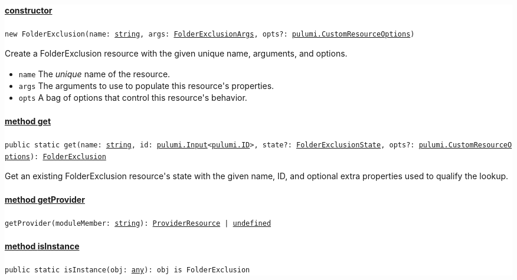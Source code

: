 <h4 class="pdoc-member-header" id="FolderExclusion-constructor">
<a class="pdoc-child-name" href="https://github.com/pulumi/pulumi-gcp/blob/{{< param git_sha >}}/sdk/nodejs/logging/folderExclusion.ts#L69"> <b>constructor</b></a>
</h4>


<pre class="highlight"><code><span class='kd'></span><span class='kd'>new</span> FolderExclusion(name: <span class='kd'><a href='https://developer.mozilla.org/en-US/docs/Web/JavaScript/Reference/Global_Objects/String'>string</a></span>, args: <a href='#FolderExclusionArgs'>FolderExclusionArgs</a>, opts?: <a href='/docs/reference/pkg/nodejs/pulumi/pulumi/#CustomResourceOptions'>pulumi.CustomResourceOptions</a>)</code></pre>


Create a FolderExclusion resource with the given unique name, arguments, and options.

* `name` The _unique_ name of the resource.
* `args` The arguments to use to populate this resource&#39;s properties.
* `opts` A bag of options that control this resource&#39;s behavior.

<h4 class="pdoc-member-header" id="FolderExclusion-get">
<a class="pdoc-child-name" href="https://github.com/pulumi/pulumi-gcp/blob/{{< param git_sha >}}/sdk/nodejs/logging/folderExclusion.ts#L28">method <b>get</b></a>
</h4>


<pre class="highlight"><code><span class='kd'>public static </span>get(name: <span class='kd'><a href='https://developer.mozilla.org/en-US/docs/Web/JavaScript/Reference/Global_Objects/String'>string</a></span>, id: <a href='/docs/reference/pkg/nodejs/pulumi/pulumi/#Input'>pulumi.Input</a>&lt;<a href='/docs/reference/pkg/nodejs/pulumi/pulumi/#ID'>pulumi.ID</a>&gt;, state?: <a href='#FolderExclusionState'>FolderExclusionState</a>, opts?: <a href='/docs/reference/pkg/nodejs/pulumi/pulumi/#CustomResourceOptions'>pulumi.CustomResourceOptions</a>): <a href='#FolderExclusion'>FolderExclusion</a></code></pre>


Get an existing FolderExclusion resource's state with the given name, ID, and optional extra
properties used to qualify the lookup.

<h4 class="pdoc-member-header" id="FolderExclusion-getProvider">
<a class="pdoc-child-name" href="https://github.com/pulumi/pulumi-gcp/blob/{{< param git_sha >}}/sdk/nodejs/logging/folderExclusion.ts#L19">method <b>getProvider</b></a>
</h4>


<pre class="highlight"><code><span class='kd'></span>getProvider(moduleMember: <span class='kd'><a href='https://developer.mozilla.org/en-US/docs/Web/JavaScript/Reference/Global_Objects/String'>string</a></span>): <a href='/docs/reference/pkg/nodejs/pulumi/pulumi/#ProviderResource'>ProviderResource</a> | <span class='kd'><a href='https://developer.mozilla.org/en-US/docs/Web/JavaScript/Reference/Global_Objects/undefined'>undefined</a></span></code></pre>

<h4 class="pdoc-member-header" id="FolderExclusion-isInstance">
<a class="pdoc-child-name" href="https://github.com/pulumi/pulumi-gcp/blob/{{< param git_sha >}}/sdk/nodejs/logging/folderExclusion.ts#L39">method <b>isInstance</b></a>
</h4>


<pre class="highlight"><code><span class='kd'>public static </span>isInstance(obj: <span class='kd'><a href='https://www.typescriptlang.org/docs/handbook/basic-types.html#any'>any</a></span>): obj is FolderExclusion</code></pre>
